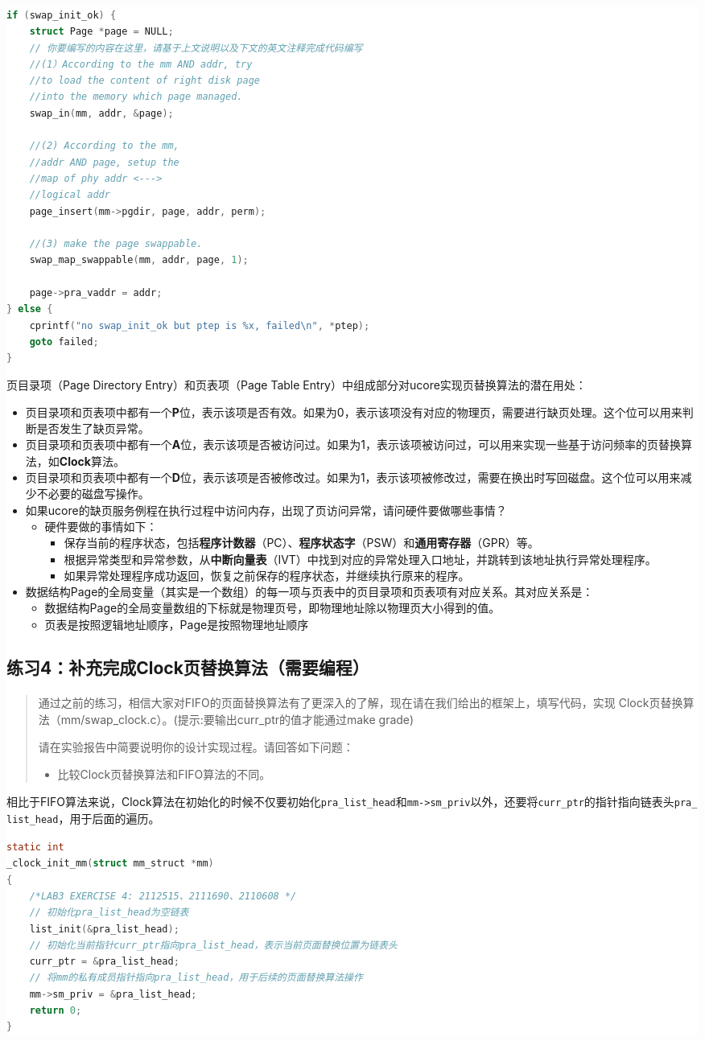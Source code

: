 ```C
if (swap_init_ok) {
    struct Page *page = NULL;
    // 你要编写的内容在这里，请基于上文说明以及下文的英文注释完成代码编写
    //(1）According to the mm AND addr, try
    //to load the content of right disk page
    //into the memory which page managed.
    swap_in(mm, addr, &page);

    //(2) According to the mm,
    //addr AND page, setup the
    //map of phy addr <--->
    //logical addr
    page_insert(mm->pgdir, page, addr, perm);

    //(3) make the page swappable.
    swap_map_swappable(mm, addr, page, 1);

    page->pra_vaddr = addr;
} else {
    cprintf("no swap_init_ok but ptep is %x, failed\n", *ptep);
    goto failed;
}
```

页目录项（Page Directory Entry）和页表项（Page Table Entry）中组成部分对ucore实现页替换算法的潜在用处：

- 页目录项和页表项中都有一个**P**位，表示该项是否有效。如果为0，表示该项没有对应的物理页，需要进行缺页处理。这个位可以用来判断是否发生了缺页异常。
- 页目录项和页表项中都有一个**A**位，表示该项是否被访问过。如果为1，表示该项被访问过，可以用来实现一些基于访问频率的页替换算法，如**Clock**算法。
- 页目录项和页表项中都有一个**D**位，表示该项是否被修改过。如果为1，表示该项被修改过，需要在换出时写回磁盘。这个位可以用来减少不必要的磁盘写操作。
- 如果ucore的缺页服务例程在执行过程中访问内存，出现了页访问异常，请问硬件要做哪些事情？
  - 硬件要做的事情如下：
    - 保存当前的程序状态，包括**程序计数器**（PC）、**程序状态字**（PSW）和**通用寄存器**（GPR）等。
    - 根据异常类型和异常参数，从**中断向量表**（IVT）中找到对应的异常处理入口地址，并跳转到该地址执行异常处理程序。
    - 如果异常处理程序成功返回，恢复之前保存的程序状态，并继续执行原来的程序。
- 数据结构Page的全局变量（其实是一个数组）的每一项与页表中的页目录项和页表项有对应关系。其对应关系是：
  - 数据结构Page的全局变量数组的下标就是物理页号，即物理地址除以物理页大小得到的值。
  - 页表是按照逻辑地址顺序，Page是按照物理地址顺序

## **练习4：补充完成Clock页替换算法（需要编程）**

> 通过之前的练习，相信大家对FIFO的页面替换算法有了更深入的了解，现在请在我们给出的框架上，填写代码，实现 Clock页替换算法（mm/swap_clock.c）。(提示:要输出curr_ptr的值才能通过make grade)
>
> 请在实验报告中简要说明你的设计实现过程。请回答如下问题：
>
> - 比较Clock页替换算法和FIFO算法的不同。

相比于FIFO算法来说，Clock算法在初始化的时候不仅要初始化`pra_list_head`和`mm->sm_priv`以外，还要将`curr_ptr`的指针指向链表头`pra_list_head`，用于后面的遍历。

```C
static int
_clock_init_mm(struct mm_struct *mm)
{     
    /*LAB3 EXERCISE 4: 2112515、2111690、2110608 */ 
    // 初始化pra_list_head为空链表
    list_init(&pra_list_head);
    // 初始化当前指针curr_ptr指向pra_list_head，表示当前页面替换位置为链表头
    curr_ptr = &pra_list_head;
    // 将mm的私有成员指针指向pra_list_head，用于后续的页面替换算法操作
    mm->sm_priv = &pra_list_head;
    return 0;
}
```
